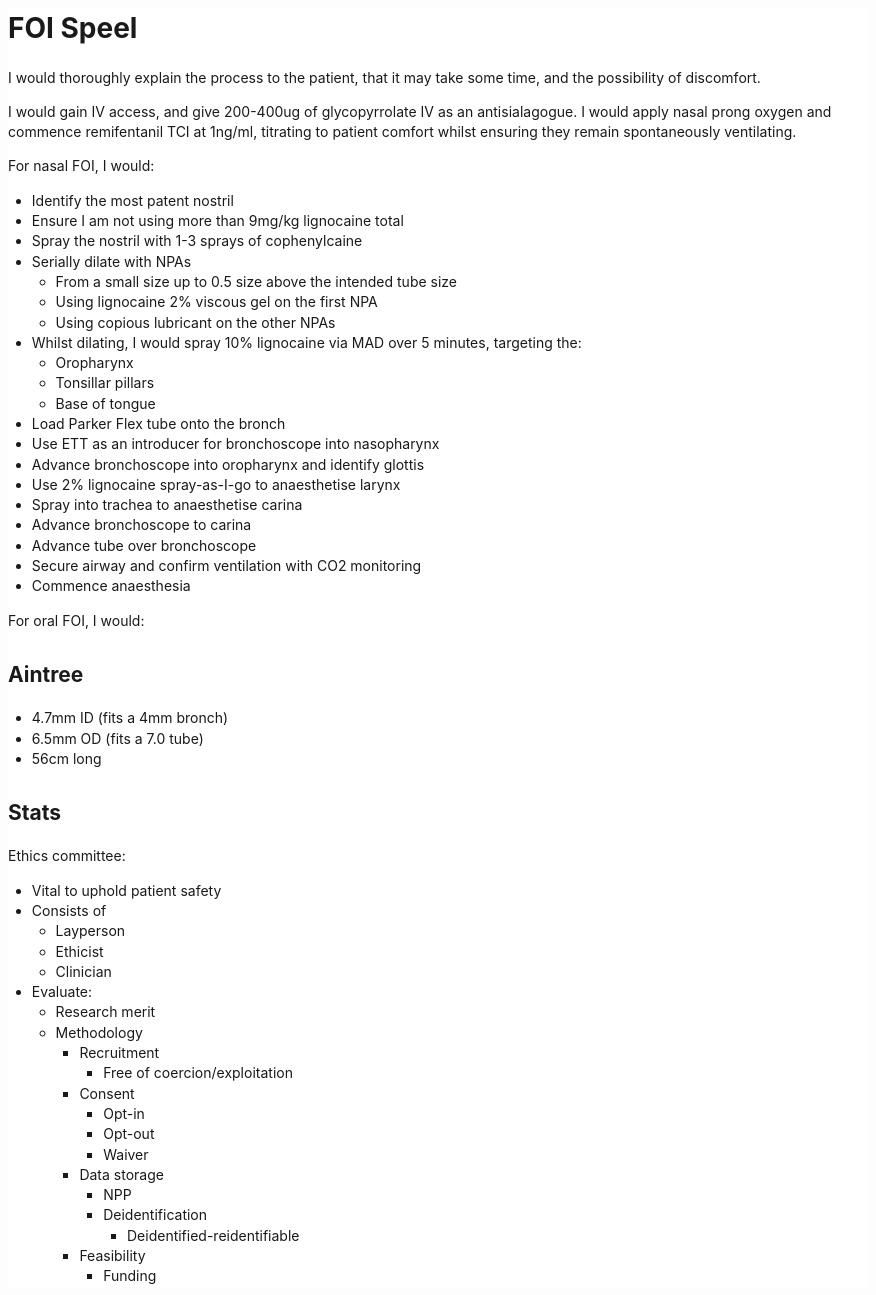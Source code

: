 
# FOI Speel
I would thoroughly explain the process to the patient, that it may take some time, and the possibility of discomfort.

I would gain IV access, and give 200-400ug of glycopyrrolate IV as an antisialagogue. I would apply nasal prong oxygen and commence remifentanil TCI at 1ng/ml, titrating to patient comfort whilst ensuring they remain spontaneously ventilating.

For nasal FOI, I would:

* Identify the most patent nostril
* Ensure I am not using more than 9mg/kg lignocaine total
* Spray the nostril with 1-3 sprays of cophenylcaine
* Serially dilate with NPAs
	* From a small size up to 0.5 size above the intended tube size
	* Using lignocaine 2% viscous gel on the first NPA
	* Using copious lubricant on the other NPAs
* Whilst dilating, I would spray 10% lignocaine via MAD over 5 minutes, targeting the:
	* Oropharynx
	* Tonsillar pillars
	* Base of tongue
* Load Parker Flex tube onto the bronch
* Use ETT as an introducer for bronchoscope into nasopharynx
* Advance bronchoscope into oropharynx and identify glottis
* Use 2% lignocaine spray-as-I-go to anaesthetise larynx
* Spray into trachea to anaesthetise carina
* Advance bronchoscope to carina
* Advance tube over bronchoscope
* Secure airway and confirm ventilation with CO2 monitoring
* Commence anaesthesia


For oral FOI, I would:


## Aintree
* 4.7mm ID (fits a 4mm bronch)
* 6.5mm OD (fits a 7.0 tube)
* 56cm long


## Stats
Ethics committee:

* Vital to uphold patient safety
* Consists of
	* Layperson
	* Ethicist
	* Clinician
* Evaluate:
	* Research merit
	* Methodology
		* Recruitment
			* Free of coercion/exploitation
		* Consent
			* Opt-in
			* Opt-out
			* Waiver
		* Data storage
			* NPP
			* Deidentification
				* Deidentified-reidentifiable
		* Feasibility
			* Funding